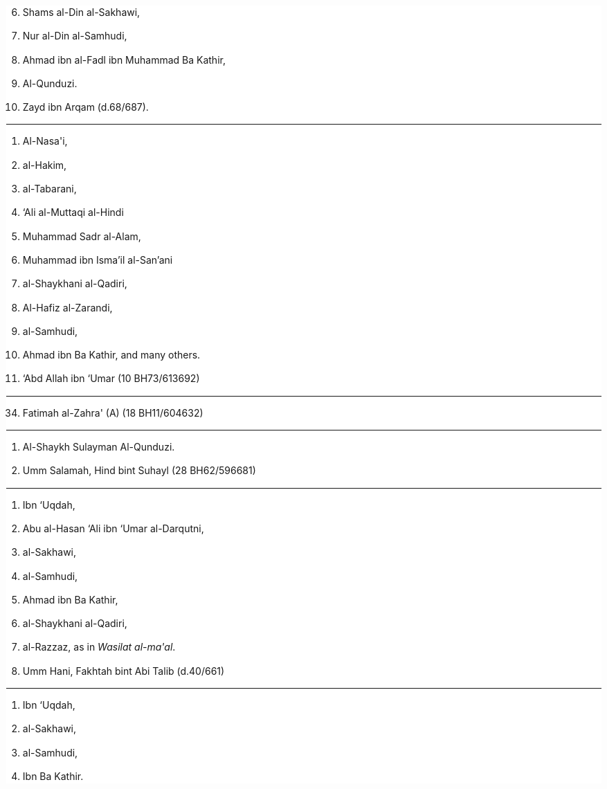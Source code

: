 6. Shams al-Din al-Sakhawi,

7. Nur al-Din al-Samhudi,

8. Ahmad ibn al-Fadl ibn Muhammad Ba Kathir,

9. Al-Qunduzi.

32. Zayd ibn Arqam (d.68/687).
------------------------------

1. Al-Nasa'i,

2. al-Hakim,

3. al-Tabarani,

4. ‘Ali al-Muttaqi al-Hindi

5. Muhammad Sadr al-Alam,

6. Muhammad ibn Isma’il al­-San’ani

7. al-Shaykhani al-Qadiri,

8. Al-Hafiz al-Zarandi,

9. al-Samhudi,

10. Ahmad ibn Ba Kathir, and many others.

33. ‘Abd Allah ibn ‘Umar (10 BH­73/613­692)
-------------------------------------------

34. Fatimah al­-Zahra' (A) (18 BH­11/604­632)
---------------------------------------------

1. Al-Shaykh Sulayman Al-Qunduzi.

35. Umm Salamah, Hind bint Suhayl (28 BH­62/596­681)
----------------------------------------------------

1. Ibn ‘Uqdah,

2. Abu al-Hasan ‘Ali ibn ‘Umar al-Darqutni,

3. al-Sakhawi,

4. al-Samhudi,

5. Ahmad ibn Ba Kathir,

6. al-Shaykhani al-Qadiri,

7. al­-Razzaz, as in *Wasilat al-ma'al*.

36. Umm Hani, Fakhtah bint Abi Talib (d.40/661)
-----------------------------------------------

1. Ibn ‘Uqdah,

2. al-Sakhawi,

3. al-Samhudi,

4. Ibn Ba Kathir.


